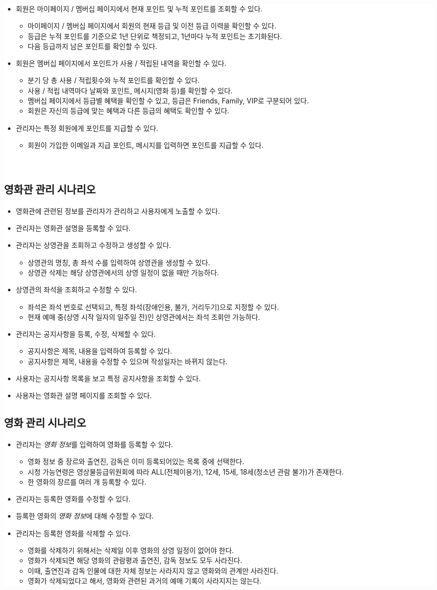 * 회원은 마이페이지 / 멤버십 페이지에서 현재 포인트 및 누적 포인트를 조회할 수 있다.
  * 마이페이지 / 멤버십 페이지에서 회원의 현재 등급 및 이전 등급 이력을 확인할 수 있다.
  * 등급은 누적 포인트를 기준으로 1년 단위로 책정되고, 1년마다 누적 포인트는 초기화된다.
  * 다음 등급까지 남은 포인트를 확인할 수 있다.

* 회원은 멤버십 페이지에서 포인트가 사용 / 적립된 내역을 확인할 수 있다.
  * 분기 당 총 사용 / 적립횟수와 누적 포인트를 확인할 수 있다.
  * 사용 / 적립 내역마다 날짜와 포인트, 메시지(영화 등)를 확인할 수 있다.
  * 멤버십 페이지에서 등급별 혜택을 확인할 수 있고, 등급은 Friends, Family, VIP로 구분되어 있다.
  * 회원은 자신의 등급에 맞는 혜택과 다른 등급의 혜택도 확인할 수 있다.

* 관리자는 특정 회원에게 포인트를 지급할 수 있다.
  * 회원이 가입한 이메일과 지급 포인트, 메시지를 입력하면 포인트를 지급할 수 있다.

​    

## 영화관 관리 시나리오

* 영화관에 관련된 정보를 관리자가 관리하고 사용자에게 노출할 수 있다.

* 관리자는 영화관 설명을 등록할 수 있다.

* 관리자는 상영관을 조회하고 수정하고 생성할 수 있다.
  * 상영관의 명칭, 총 좌석 수를 입력하여 상영관을 생성할 수 있다.
  * 상영관 삭제는 해당 상영관에서의 상영 일정이 없을 때만 가능하다. 

* 상영관의 좌석을 조회하고 수정할 수 있다.
  * 좌석은 좌석 번호로 선택되고, 특정 좌석(장애인용, 불가, 거리두기)으로 지정할 수 있다.
  * 현재 예매 중(상영 시작 일자의 일주일 전)인 상영관에서는 좌석 조회만 가능하다.
  
* 관리자는 공지사항을 등록, 수정, 삭제할 수 있다.

  * 공지사항은 제목, 내용을 입력하여 등록할 수 있다.
  * 공지사항은 제목, 내용을 수정할 수 있으며 작성일자는 바뀌지 않는다.

* 사용자는 공지사항 목록을 보고 특정 공지사항을 조회할 수 있다.

* 사용자는 영화관 설명 페이지를 조회할 수 있다.

  

## 영화 관리 시나리오

* 관리자는 *영화 정보*를 입력하여 영화를 등록할 수 있다.
  * 영화 정보 중 장르와 출연진, 감독은 이미 등록되어있는 목록 중에 선택한다.
  * 시청 가능연령은 영상물등급위원회에 따라 ALL(전체이용가), 12세, 15세, 18세(청소년 관람 불가)가 존재한다.
  * 한 영화의 장르를 여러 개 등록할 수 있다.

* 관리자는 등록한 영화를 수정할 수 있다.
  
* 등록한 영화의 *영화 정보*에 대해 수정할 수 있다.
  
* 관리자는 등록한 영화를 삭제할 수 있다.
  * 영화를 삭제하기 위해서는 삭제일 이후 영화의 상영 일정이 없어야 한다.	
  * 영화가 삭제되면 해당 영화의 관람평과 출연진, 감독 정보도 모두 사라진다. 
  * 이때, 출연진과 감독 인물에 대한 자체 정보는 사라지지 않고 영화와의 관계만 사라진다.
  * 영화가 삭제되었다고 해서, 영화와 관련된 과거의 예매 기록이 사라지지는 않는다.
